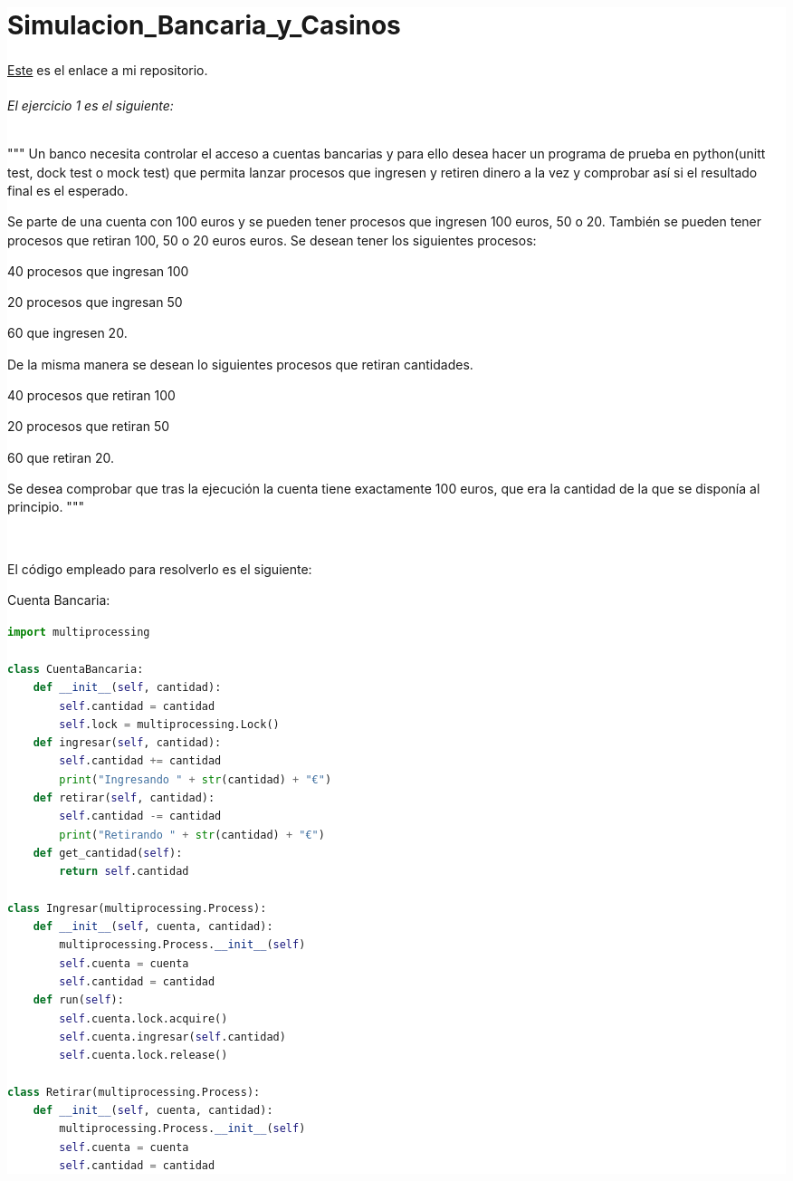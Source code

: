 # Simulacion_Bancaria_y_Casinos


[Este](https://github.com/Xavitheforce/Simulacion_Bancaria_y_Casinos) es el enlace a mi repositorio.

<h6>El ejercicio 1 es el siguiente:</h6>

""" Un banco necesita controlar el acceso a cuentas bancarias y para ello desea hacer un programa de prueba en python(unitt test, dock test o mock test) que permita lanzar procesos que ingresen y retiren dinero a la vez y comprobar así si el resultado final es el esperado.

Se parte de una cuenta con 100 euros y se pueden tener procesos que ingresen 100 euros, 50 o 20. También se pueden tener procesos que retiran 100, 50 o 20 euros euros. Se desean tener los siguientes procesos:

40 procesos que ingresan 100

20 procesos que ingresan 50

60 que ingresen 20.

De la misma manera se desean lo siguientes procesos que retiran cantidades.

40 procesos que retiran 100

20 procesos que retiran 50

60 que retiran 20.

Se desea comprobar que tras la ejecución la cuenta tiene exactamente 100 euros, que era la cantidad de la que se disponía al principio. """

<br>

El código empleado para resolverlo es el siguiente:


Cuenta Bancaria:
```py
import multiprocessing

class CuentaBancaria:
    def __init__(self, cantidad):
        self.cantidad = cantidad
        self.lock = multiprocessing.Lock()
    def ingresar(self, cantidad):
        self.cantidad += cantidad
        print("Ingresando " + str(cantidad) + "€")
    def retirar(self, cantidad):
        self.cantidad -= cantidad
        print("Retirando " + str(cantidad) + "€")
    def get_cantidad(self):
        return self.cantidad
    
class Ingresar(multiprocessing.Process):
    def __init__(self, cuenta, cantidad):
        multiprocessing.Process.__init__(self)
        self.cuenta = cuenta
        self.cantidad = cantidad
    def run(self):
        self.cuenta.lock.acquire()
        self.cuenta.ingresar(self.cantidad)
        self.cuenta.lock.release()

class Retirar(multiprocessing.Process):
    def __init__(self, cuenta, cantidad):
        multiprocessing.Process.__init__(self)
        self.cuenta = cuenta
        self.cantidad = cantidad
```